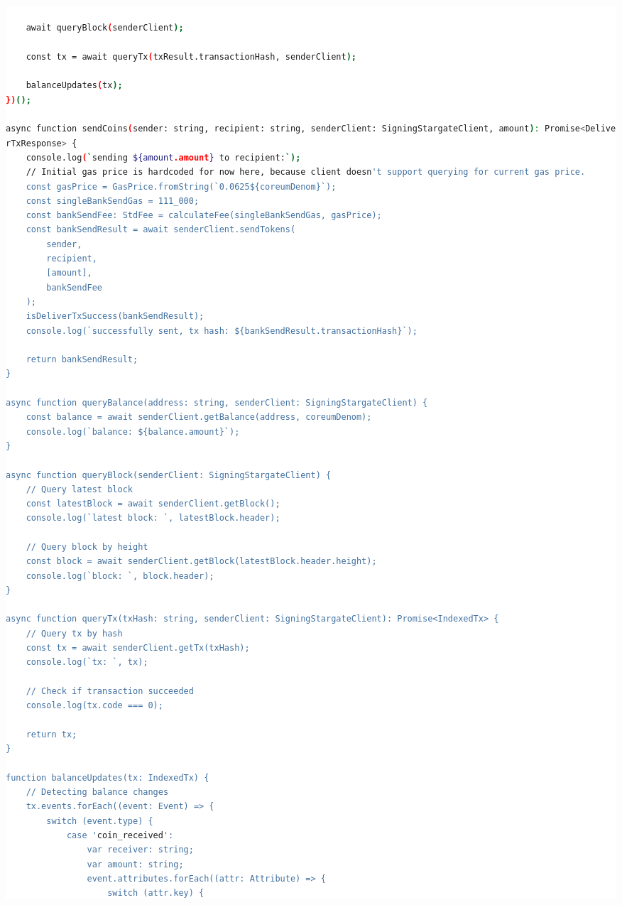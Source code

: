 ```sh

    await queryBlock(senderClient);

    const tx = await queryTx(txResult.transactionHash, senderClient);

    balanceUpdates(tx);
})();

async function sendCoins(sender: string, recipient: string, senderClient: SigningStargateClient, amount): Promise<DeliverTxResponse> {
    console.log(`sending ${amount.amount} to recipient:`);
    // Initial gas price is hardcoded for now here, because client doesn't support querying for current gas price.
    const gasPrice = GasPrice.fromString(`0.0625${coreumDenom}`);
    const singleBankSendGas = 111_000;
    const bankSendFee: StdFee = calculateFee(singleBankSendGas, gasPrice);
    const bankSendResult = await senderClient.sendTokens(
        sender,
        recipient,
        [amount],
        bankSendFee
    );
    isDeliverTxSuccess(bankSendResult);
    console.log(`successfully sent, tx hash: ${bankSendResult.transactionHash}`);

    return bankSendResult;
}

async function queryBalance(address: string, senderClient: SigningStargateClient) {
    const balance = await senderClient.getBalance(address, coreumDenom);
    console.log(`balance: ${balance.amount}`);
}

async function queryBlock(senderClient: SigningStargateClient) {
    // Query latest block
    const latestBlock = await senderClient.getBlock();
    console.log(`latest block: `, latestBlock.header);

    // Query block by height
    const block = await senderClient.getBlock(latestBlock.header.height);
    console.log(`block: `, block.header);
}

async function queryTx(txHash: string, senderClient: SigningStargateClient): Promise<IndexedTx> {
    // Query tx by hash
    const tx = await senderClient.getTx(txHash);
    console.log(`tx: `, tx);

    // Check if transaction succeeded
    console.log(tx.code === 0);

    return tx;
}

function balanceUpdates(tx: IndexedTx) {
    // Detecting balance changes
    tx.events.forEach((event: Event) => {
        switch (event.type) {
            case 'coin_received':
                var receiver: string;
                var amount: string;
                event.attributes.forEach((attr: Attribute) => {
                    switch (attr.key) {
```